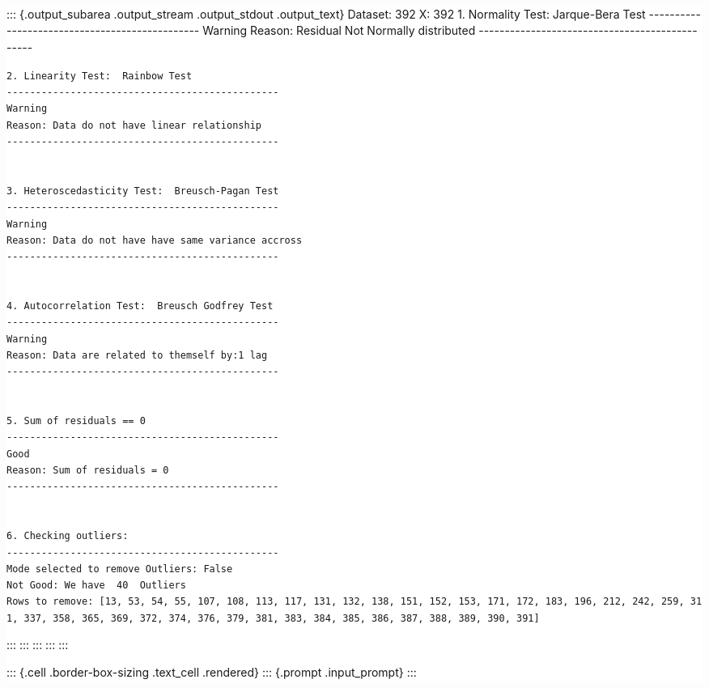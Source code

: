 ::: {.output_subarea .output_stream .output_stdout .output_text}
    Dataset:    392
    X:   392
    1. Normality Test:  Jarque-Bera Test
    -----------------------------------------------
    Warning
    Reason: Residual Not Normally distributed
    -----------------------------------------------


    2. Linearity Test:  Rainbow Test
    -----------------------------------------------
    Warning
    Reason: Data do not have linear relationship
    -----------------------------------------------


    3. Heteroscedasticity Test:  Breusch-Pagan Test
    -----------------------------------------------
    Warning
    Reason: Data do not have have same variance accross
    -----------------------------------------------


    4. Autocorrelation Test:  Breusch Godfrey Test
    -----------------------------------------------
    Warning
    Reason: Data are related to themself by:1 lag
    -----------------------------------------------


    5. Sum of residuals == 0
    -----------------------------------------------
    Good
    Reason: Sum of residuals = 0
    -----------------------------------------------


    6. Checking outliers:
    -----------------------------------------------
    Mode selected to remove Outliers: False
    Not Good: We have  40  Outliers
    Rows to remove: [13, 53, 54, 55, 107, 108, 113, 117, 131, 132, 138, 151, 152, 153, 171, 172, 183, 196, 212, 242, 259, 311, 337, 358, 365, 369, 372, 374, 376, 379, 381, 383, 384, 385, 386, 387, 388, 389, 390, 391]
:::
:::
:::
:::
:::

::: {.cell .border-box-sizing .text_cell .rendered}
::: {.prompt .input_prompt}
:::
